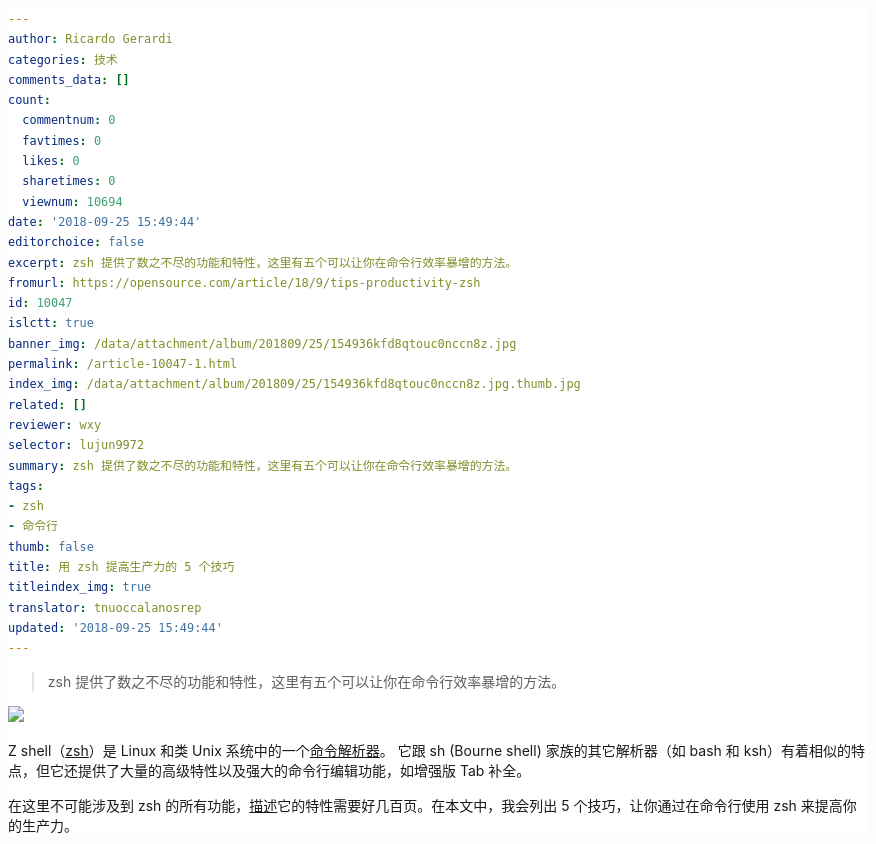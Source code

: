 ```yaml
---
author: Ricardo Gerardi
categories: 技术
comments_data: []
count:
  commentnum: 0
  favtimes: 0
  likes: 0
  sharetimes: 0
  viewnum: 10694
date: '2018-09-25 15:49:44'
editorchoice: false
excerpt: zsh 提供了数之不尽的功能和特性，这里有五个可以让你在命令行效率暴增的方法。
fromurl: https://opensource.com/article/18/9/tips-productivity-zsh
id: 10047
islctt: true
banner_img: /data/attachment/album/201809/25/154936kfd8qtouc0nccn8z.jpg
permalink: /article-10047-1.html
index_img: /data/attachment/album/201809/25/154936kfd8qtouc0nccn8z.jpg.thumb.jpg
related: []
reviewer: wxy
selector: lujun9972
summary: zsh 提供了数之不尽的功能和特性，这里有五个可以让你在命令行效率暴增的方法。
tags:
- zsh
- 命令行
thumb: false
title: 用 zsh 提高生产力的 5 个技巧
titleindex_img: true
translator: tnuoccalanosrep
updated: '2018-09-25 15:49:44'
---
```



> 
> zsh 提供了数之不尽的功能和特性，这里有五个可以让你在命令行效率暴增的方法。
> 
> 
> 


![](/data/attachment/album/201809/25/154936kfd8qtouc0nccn8z.jpg)


Z shell（[zsh](http://www.zsh.org/)）是 Linux 和类 Unix 系统中的一个[命令解析器](https://en.wikipedia.org/wiki/Shell_(computing))。 它跟 sh (Bourne shell) 家族的其它解析器（如 bash 和 ksh）有着相似的特点，但它还提供了大量的高级特性以及强大的命令行编辑功能，如增强版 Tab 补全。


在这里不可能涉及到 zsh 的所有功能，[描述](http://zsh.sourceforge.net/Doc/Release/zsh_toc.html)它的特性需要好几百页。在本文中，我会列出 5 个技巧，让你通过在命令行使用 zsh 来提高你的生产力。
